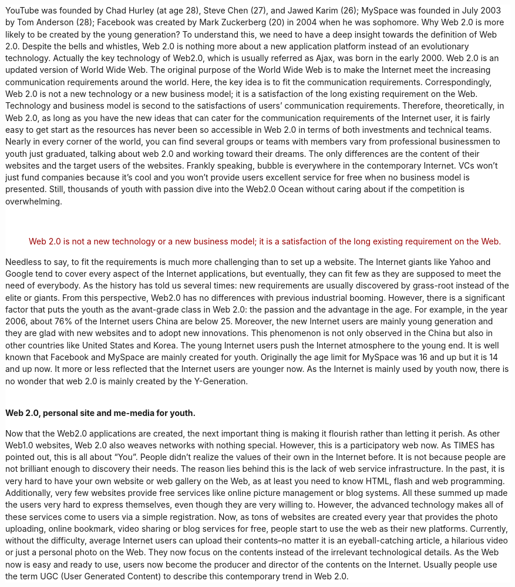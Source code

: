 YouTube was founded by Chad Hurley (at age 28), Steve Chen (27), and Jawed Karim (26); MySpace was founded in July 2003 by Tom Anderson (28); Facebook was created by Mark Zuckerberg (20) in 2004 when he was sophomore. Why Web 2.0 is more likely to be created by the young generation? To understand this, we need to have a deep insight towards the definition of Web 2.0. Despite the bells and whistles, Web 2.0 is nothing more about a new application platform instead of an evolutionary technology. Actually the key technology of Web2.0, which is usually referred as Ajax, was born in the early 2000. Web 2.0 is an updated version of World Wide Web. The original purpose of the World Wide Web is to make the Internet meet the increasing communication requirements around the world. Here, the key idea is to fit the communication requirements. Correspondingly, Web 2.0 is not a new technology or a new business model; it is a satisfaction of the long existing requirement on the Web. Technology and business model is second to the satisfactions of users&#8217; communication requirements. Therefore, theoretically, in Web 2.0, as long as you have the new ideas that can cater for the communication requirements of the Internet user, it is fairly easy to get start as the resources has never been so accessible in Web 2.0 in terms of both investments and technical teams. Nearly in every corner of the world, you can find several groups or teams with members vary from professional businessmen to youth just graduated, talking about web 2.0 and working toward their dreams. The only differences are the content of their websites and the target users of the websites. Frankly speaking, bubble is everywhere in the contemporary Internet. VCs won&#8217;t just fund companies because it&#8217;s cool and you won&#8217;t provide users excellent service for free when no business model is presented. Still, thousands of youth with passion dive into the Web2.0 Ocean without caring about if the competition is overwhelming.
  
<br style="color: #990000" />

<p style="margin-left: 40px">
  <span style="color: #990000">Web 2.0 is not a new technology or a new business model; it is a satisfaction of the long existing requirement on the Web. </span>
</p>

Needless to say, to fit the requirements is much more challenging than to set up a website. The Internet giants like Yahoo and Google tend to cover every aspect of the Internet applications, but eventually, they can fit few as they are supposed to meet the need of everybody. As the history has told us several times: new requirements are usually discovered by grass-root instead of the elite or giants. From this perspective, Web2.0 has no differences with previous industrial booming. However, there is a significant factor that puts the youth as the avant-grade class in Web 2.0: the passion and the advantage in the age. For example, in the year 2006, about 76% of the Internet users China are below 25. Moreover, the new Internet users are mainly young generation and they are glad with new websites and to adopt new innovations. This phenomenon is not only observed in the China but also in other countries like United States and Korea. The young Internet users push the Internet atmosphere to the young end. It is well known that Facebook and MySpace are mainly created for youth. Originally the age limit for <span>MySpace</span> was 16 and up but it is 14 and up now. It more or less reflected that the Internet users are younger now. As the Internet is mainly used by youth now, there is no wonder that web 2.0 is mainly created by the Y-Generation.

<br style="font-weight: bold" /><span style="font-weight: bold">Web 2.0, personal site and me-media for youth.</span>

Now that the Web2.0 applications are created, the next important thing is making it flourish rather than letting it perish. As other Web1.0 websites, Web 2.0 also weaves networks with nothing special. However, this is a participatory web now. As TIMES has pointed out, this is all about &#8220;You&#8221;. People didn&#8217;t realize the values of their own in the Internet before. It is not because people are not brilliant enough to discovery their needs. The reason lies behind this is the lack of web service infrastructure. In the past, it is very hard to have your own website or web gallery on the Web, as at least you need to know HTML, flash and web programming. Additionally, very few websites provide free services like online picture management or blog systems. All these summed up made the users very hard to express themselves, even though they are very willing to. However, the advanced technology makes all of these services come to users via a simple registration. Now, as tons of websites are created every year that provides the photo uploading, online bookmark, video sharing or blog services for free, people start to use the web as their new platforms. Currently, without the difficulty, average Internet users can upload their contents&#8211;no matter it is an eyeball-catching article, a hilarious video or just a personal photo on the Web. They now focus on the contents instead of the irrelevant technological details. As the Web now is easy and ready to use, users now become the producer and director of the contents on the Internet. Usually people use the term UGC (User Generated Content) to describe this contemporary trend in Web 2.0.
  